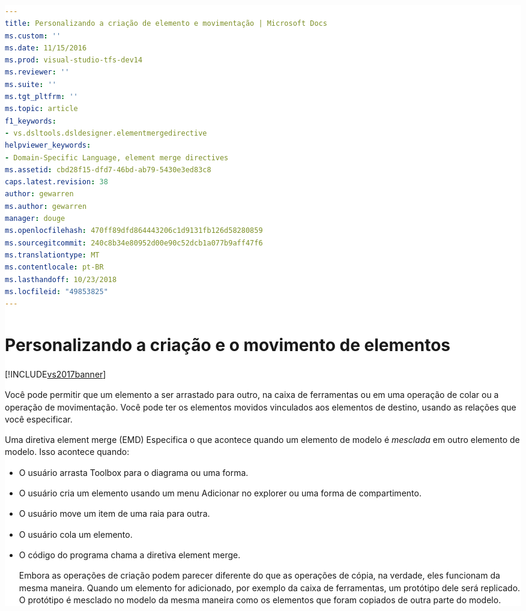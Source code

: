```yaml
---
title: Personalizando a criação de elemento e movimentação | Microsoft Docs
ms.custom: ''
ms.date: 11/15/2016
ms.prod: visual-studio-tfs-dev14
ms.reviewer: ''
ms.suite: ''
ms.tgt_pltfrm: ''
ms.topic: article
f1_keywords:
- vs.dsltools.dsldesigner.elementmergedirective
helpviewer_keywords:
- Domain-Specific Language, element merge directives
ms.assetid: cbd28f15-dfd7-46bd-ab79-5430e3ed83c8
caps.latest.revision: 38
author: gewarren
ms.author: gewarren
manager: douge
ms.openlocfilehash: 470ff89dfd864443206c1d9131fb126d58280859
ms.sourcegitcommit: 240c8b34e80952d00e90c52dcb1a077b9aff47f6
ms.translationtype: MT
ms.contentlocale: pt-BR
ms.lasthandoff: 10/23/2018
ms.locfileid: "49853825"
---
```

# <a name="customizing-element-creation-and-movement"></a>Personalizando a criação e o movimento de elementos
[!INCLUDE[vs2017banner](../includes/vs2017banner.md)]

Você pode permitir que um elemento a ser arrastado para outro, na caixa de ferramentas ou em uma operação de colar ou a operação de movimentação. Você pode ter os elementos movidos vinculados aos elementos de destino, usando as relações que você especificar.  
  
 Uma diretiva element merge (EMD) Especifica o que acontece quando um elemento de modelo é *mesclada* em outro elemento de modelo. Isso acontece quando:  
  
- O usuário arrasta Toolbox para o diagrama ou uma forma.  
  
- O usuário cria um elemento usando um menu Adicionar no explorer ou uma forma de compartimento.  
  
- O usuário move um item de uma raia para outra.  
  
- O usuário cola um elemento.  
  
- O código do programa chama a diretiva element merge.  
  
  Embora as operações de criação podem parecer diferente do que as operações de cópia, na verdade, eles funcionam da mesma maneira. Quando um elemento for adicionado, por exemplo da caixa de ferramentas, um protótipo dele será replicado. O protótipo é mesclado no modelo da mesma maneira como os elementos que foram copiados de outra parte do modelo.  
  